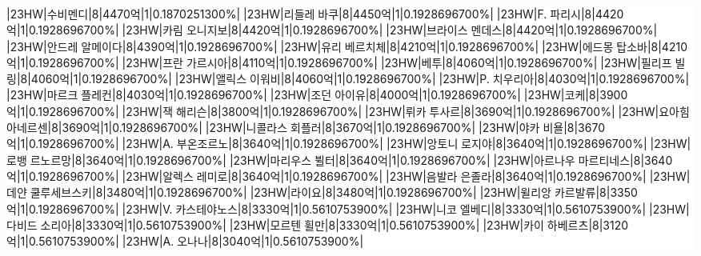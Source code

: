 |23HW|수비멘디|8|4470억|1|0.1870251300%|
|23HW|리들레 바쿠|8|4450억|1|0.1928696700%|
|23HW|F. 파리시|8|4420억|1|0.1928696700%|
|23HW|카림 오니지보|8|4420억|1|0.1928696700%|
|23HW|브라이스 멘데스|8|4420억|1|0.1928696700%|
|23HW|안드레 알메이다|8|4390억|1|0.1928696700%|
|23HW|유리 베르치체|8|4210억|1|0.1928696700%|
|23HW|에드몽 탑소바|8|4210억|1|0.1928696700%|
|23HW|프란 가르시아|8|4110억|1|0.1928696700%|
|23HW|베투|8|4060억|1|0.1928696700%|
|23HW|필리프 빌링|8|4060억|1|0.1928696700%|
|23HW|앨릭스 이워비|8|4060억|1|0.1928696700%|
|23HW|P. 치우리아|8|4030억|1|0.1928696700%|
|23HW|마르크 플레컨|8|4030억|1|0.1928696700%|
|23HW|조던 아이유|8|4000억|1|0.1928696700%|
|23HW|코케|8|3900억|1|0.1928696700%|
|23HW|잭 해리슨|8|3800억|1|0.1928696700%|
|23HW|뤼카 투사르|8|3690억|1|0.1928696700%|
|23HW|요아힘 아네르센|8|3690억|1|0.1928696700%|
|23HW|니콜라스 회플러|8|3670억|1|0.1928696700%|
|23HW|야카 비욜|8|3670억|1|0.1928696700%|
|23HW|A. 부온조르노|8|3640억|1|0.1928696700%|
|23HW|앙토니 로지야|8|3640억|1|0.1928696700%|
|23HW|로뱅 르노르망|8|3640억|1|0.1928696700%|
|23HW|마리우스 뷜터|8|3640억|1|0.1928696700%|
|23HW|아르나우 마르티네스|8|3640억|1|0.1928696700%|
|23HW|알렉스 레미로|8|3640억|1|0.1928696700%|
|23HW|음발라 은졸라|8|3640억|1|0.1928696700%|
|23HW|데얀 쿨루세브스키|8|3480억|1|0.1928696700%|
|23HW|라이요|8|3480억|1|0.1928696700%|
|23HW|윌리앙 카르발류|8|3350억|1|0.1928696700%|
|23HW|V. 카스테야노스|8|3330억|1|0.5610753900%|
|23HW|니코 엘베디|8|3330억|1|0.5610753900%|
|23HW|다비드 소리아|8|3330억|1|0.5610753900%|
|23HW|모르텐 휠만|8|3330억|1|0.5610753900%|
|23HW|카이 하베르츠|8|3120억|1|0.5610753900%|
|23HW|A. 오나나|8|3040억|1|0.5610753900%|